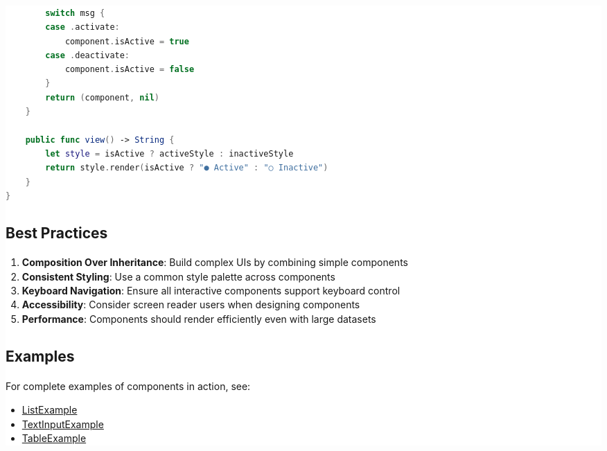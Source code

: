 ```swift
        switch msg {
        case .activate:
            component.isActive = true
        case .deactivate:
            component.isActive = false
        }
        return (component, nil)
    }
    
    public func view() -> String {
        let style = isActive ? activeStyle : inactiveStyle
        return style.render(isActive ? "● Active" : "○ Inactive")
    }
}
```

## Best Practices

1. **Composition Over Inheritance**: Build complex UIs by combining simple components
2. **Consistent Styling**: Use a common style palette across components
3. **Keyboard Navigation**: Ensure all interactive components support keyboard control
4. **Accessibility**: Consider screen reader users when designing components
5. **Performance**: Components should render efficiently even with large datasets

## Examples

For complete examples of components in action, see:
- [ListExample](https://github.com/yourusername/matcha/tree/main/Examples/ListExample)
- [TextInputExample](https://github.com/yourusername/matcha/tree/main/Examples/TextInputExample)
- [TableExample](https://github.com/yourusername/matcha/tree/main/Examples/TableExample)